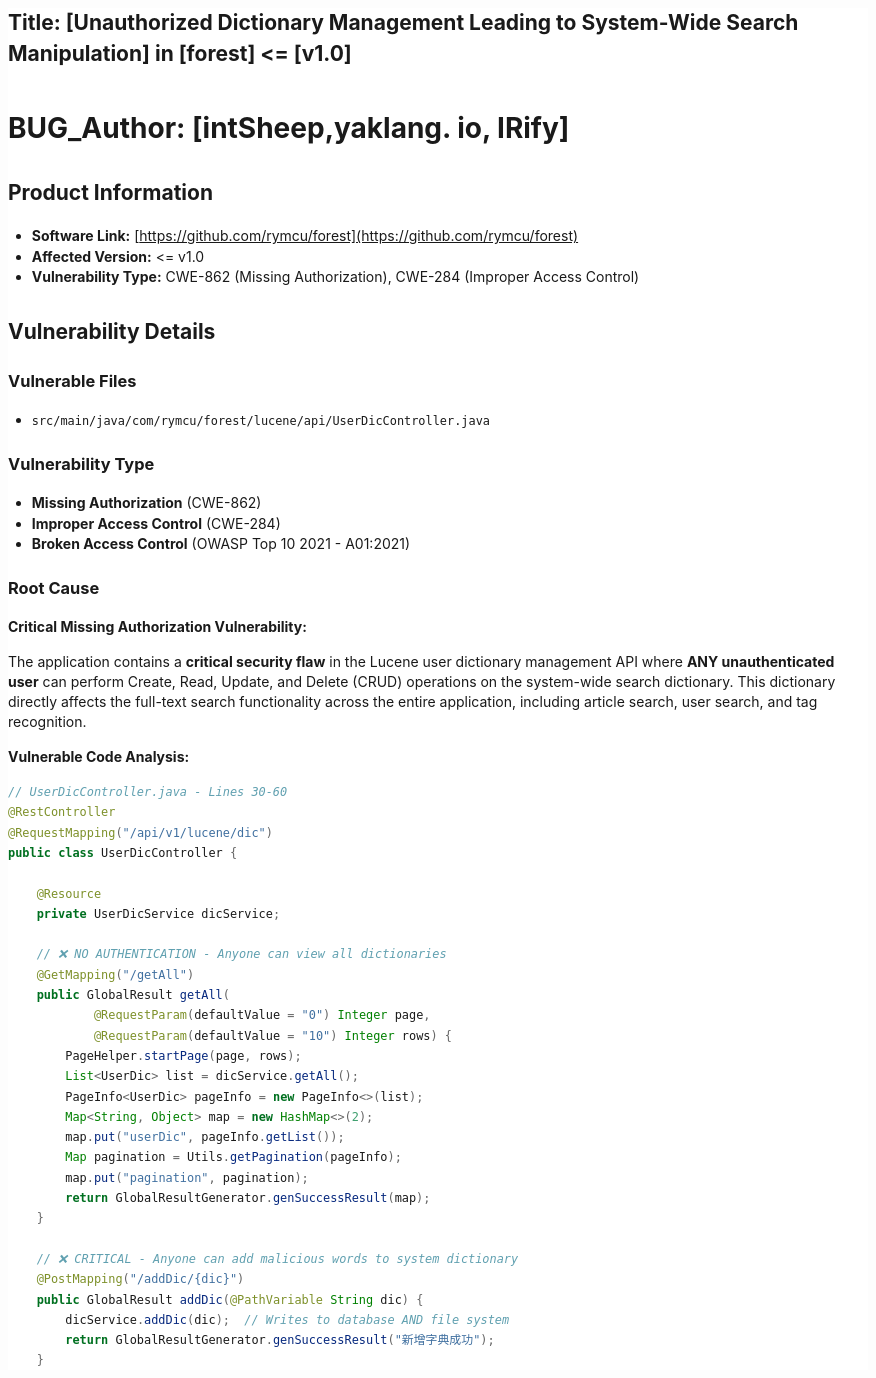 ## Title: [Unauthorized Dictionary Management Leading to System-Wide Search Manipulation] in [forest] <= [v1.0]

# **BUG_Author:**  [intSheep,yaklang. io, IRify]

## Product Information
- **Software Link:** [https://github.com/rymcu/forest](https://github.com/rymcu/forest)
- **Affected Version:** <= v1.0
- **Vulnerability Type:** CWE-862 (Missing Authorization), CWE-284 (Improper Access Control)

## Vulnerability Details

### Vulnerable Files
- `src/main/java/com/rymcu/forest/lucene/api/UserDicController.java`

### Vulnerability Type
- **Missing Authorization** (CWE-862)
- **Improper Access Control** (CWE-284)
- **Broken Access Control** (OWASP Top 10 2021 - A01:2021)

### Root Cause

**Critical Missing Authorization Vulnerability:**

The application contains a **critical security flaw** in the Lucene user dictionary management API where **ANY unauthenticated user** can perform Create, Read, Update, and Delete (CRUD) operations on the system-wide search dictionary. This dictionary directly affects the full-text search functionality across the entire application, including article search, user search, and tag recognition.

**Vulnerable Code Analysis:**

```java
// UserDicController.java - Lines 30-60
@RestController
@RequestMapping("/api/v1/lucene/dic")
public class UserDicController {

    @Resource
    private UserDicService dicService;

    // ❌ NO AUTHENTICATION - Anyone can view all dictionaries
    @GetMapping("/getAll")
    public GlobalResult getAll(
            @RequestParam(defaultValue = "0") Integer page,
            @RequestParam(defaultValue = "10") Integer rows) {
        PageHelper.startPage(page, rows);
        List<UserDic> list = dicService.getAll();
        PageInfo<UserDic> pageInfo = new PageInfo<>(list);
        Map<String, Object> map = new HashMap<>(2);
        map.put("userDic", pageInfo.getList());
        Map pagination = Utils.getPagination(pageInfo);
        map.put("pagination", pagination);
        return GlobalResultGenerator.genSuccessResult(map);
    }

    // ❌ CRITICAL - Anyone can add malicious words to system dictionary
    @PostMapping("/addDic/{dic}")
    public GlobalResult addDic(@PathVariable String dic) {
        dicService.addDic(dic);  // Writes to database AND file system
        return GlobalResultGenerator.genSuccessResult("新增字典成功");
    }
```